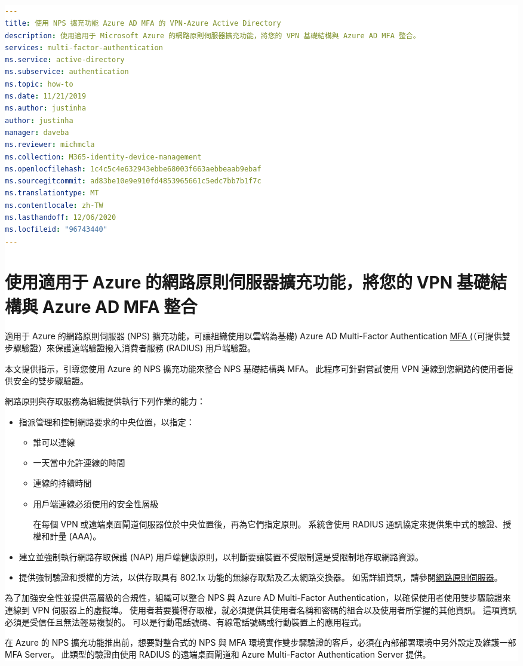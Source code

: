 ```yaml
---
title: 使用 NPS 擴充功能 Azure AD MFA 的 VPN-Azure Active Directory
description: 使用適用于 Microsoft Azure 的網路原則伺服器擴充功能，將您的 VPN 基礎結構與 Azure AD MFA 整合。
services: multi-factor-authentication
ms.service: active-directory
ms.subservice: authentication
ms.topic: how-to
ms.date: 11/21/2019
ms.author: justinha
author: justinha
manager: daveba
ms.reviewer: michmcla
ms.collection: M365-identity-device-management
ms.openlocfilehash: 1c4c5c4e632943ebbe68003f663aebbeaab9ebaf
ms.sourcegitcommit: ad83be10e9e910fd4853965661c5edc7bb7b1f7c
ms.translationtype: MT
ms.contentlocale: zh-TW
ms.lasthandoff: 12/06/2020
ms.locfileid: "96743440"
---
```

# <a name="integrate-your-vpn-infrastructure-with-azure-ad-mfa-by-using-the-network-policy-server-extension-for-azure"></a>使用適用于 Azure 的網路原則伺服器擴充功能，將您的 VPN 基礎結構與 Azure AD MFA 整合

適用于 Azure 的網路原則伺服器 (NPS) 擴充功能，可讓組織使用以雲端為基礎) Azure AD Multi-Factor Authentication [MFA (](howto-mfaserver-nps-rdg.md)（可提供雙步驟驗證）來保護遠端驗證撥入消費者服務 (RADIUS) 用戶端驗證。

本文提供指示，引導您使用 Azure 的 NPS 擴充功能來整合 NPS 基礎結構與 MFA。 此程序可針對嘗試使用 VPN 連線到您網路的使用者提供安全的雙步驟驗證。

網路原則與存取服務為組織提供執行下列作業的能力：

* 指派管理和控制網路要求的中央位置，以指定：

  * 誰可以連線

  * 一天當中允許連線的時間

  * 連線的持續時間

  * 用戶端連線必須使用的安全性層級

    在每個 VPN 或遠端桌面閘道伺服器位於中央位置後，再為它們指定原則。 系統會使用 RADIUS 通訊協定來提供集中式的驗證、授權和計量 (AAA)。

* 建立並強制執行網路存取保護 (NAP) 用戶端健康原則，以判斷要讓裝置不受限制還是受限制地存取網路資源。

* 提供強制驗證和授權的方法，以供存取具有 802.1x 功能的無線存取點及乙太網路交換器。
  如需詳細資訊，請參閱[網路原則伺服器](/windows-server/networking/technologies/nps/nps-top)。

為了加強安全性並提供高層級的合規性，組織可以整合 NPS 與 Azure AD Multi-Factor Authentication，以確保使用者使用雙步驟驗證來連線到 VPN 伺服器上的虛擬埠。 使用者若要獲得存取權，就必須提供其使用者名稱和密碼的組合以及使用者所掌握的其他資訊。 這項資訊必須是受信任且無法輕易複製的。 可以是行動電話號碼、有線電話號碼或行動裝置上的應用程式。

在 Azure 的 NPS 擴充功能推出前，想要對整合式的 NPS 與 MFA 環境實作雙步驟驗證的客戶，必須在內部部署環境中另外設定及維護一部 MFA Server。 此類型的驗證由使用 RADIUS 的遠端桌面閘道和 Azure Multi-Factor Authentication Server 提供。
